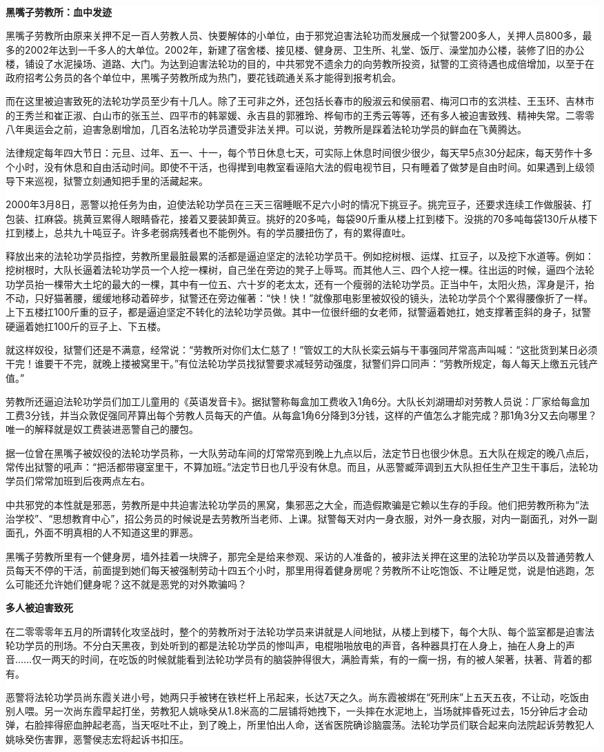  </p>
 <p>
  <strong>
   黑嘴子劳教所：血中发迹
  </strong>
 </p>
 <p>
  黑嘴子劳教所由原来关押不足一百人劳教人员、快要解体的小单位，由于邪党迫害法轮功而发展成一个狱警200多人，关押人员800多，最多的2002年达到一千多人的大单位。2002年，新建了宿舍楼、接见楼、健身房、卫生所、礼堂、饭厅、澡堂加办公楼，装修了旧的办公楼，铺设了水泥操场、道路、大门。为达到迫害法轮功的目的，中共邪党不遗余力的向劳教所投资，狱警的工资待遇也成倍增加，以至于在政府招考公务员的各个单位中，黑嘴子劳教所成为热门，要花钱疏通关系才能得到报考机会。
 </p>
 <p>
  而在这里被迫害致死的法轮功学员至少有十几人。除了王可非之外，还包括长春市的殷淑云和侯丽君、梅河口市的玄洪桂、王玉环、吉林市的王秀兰和崔正淑、白山市的张玉兰、四平市的韩翠媛、永吉县的郭雅玲、桦甸市的王秀云等等，还有多人被迫害致残、精神失常。二零零八年奥运会之前，迫害急剧增加，几百名法轮功学员遭受非法关押。可以说，劳教所是踩着法轮功学员的鲜血在飞黄腾达。
 </p>
 <p>
  法律规定每年四大节日：元旦、过年、五一、十一，每个节日休息七天，可实际上休息时间很少很少，每天早5点30分起床，每天劳作十多个小时，没有休息和自由活动时间。即使不干活，也得撵到电教室看诬陷大法的假电视节目，只有睡着了做梦是自由时间。如果遇到上级领导下来巡视，狱警立刻通知把手里的活藏起来。
 </p>
 <p>
  2000年3月8日，恶警以抢任务为由，迫使法轮功学员在三天三宿睡眠不足六小时的情况下挑豆子。挑完豆子，还要求连续工作做服装、打包装、扛麻袋。挑黄豆累得人眼睛昏花，接着又要装卸黄豆。挑好的20多吨，每袋90斤重从楼上扛到楼下。没挑的70多吨每袋130斤从楼下扛到楼上，总共九十吨豆子。许多老弱病残者也不能例外。有的学员腰扭伤了，有的累得直吐。
 </p>
 <p>
  释放出来的法轮功学员指控，劳教所里最脏最累的活都是逼迫坚定的法轮功学员干。例如挖树根、运煤、扛豆子，以及挖下水道等。例如：挖树根时，大队长逼着法轮功学员一个人挖一棵树，自己坐在旁边的凳子上辱骂。而其他人三、四个人挖一棵。往出运的时候，逼四个法轮功学员抬一棵带大土坨的最大的一棵，其中有一位五、六十岁的老太太，还有一个瘦弱的法轮功学员。正当中午，太阳火热，浑身是汗，抬不动，只好猫著腰，缓缓地移动着碎步，狱警还在旁边催著：“快！快！”就像那电影里被奴役的镜头，法轮功学员个个累得腰像折了一样。上下五楼扛100斤重的豆子，都是逼迫坚定不转化的法轮功学员做。其中一位很纤细的女老师，狱警逼着她扛，她支撑著歪斜的身子，狱警硬逼着她扛100斤的豆子上、下五楼。
 </p>
 <p>
  就这样奴役，狱警们还是不满意，经常说：“劳教所对你们太仁慈了！”管奴工的大队长栾云娟与干事强同芹常高声叫喊：“这批货到某日必须干完！谁要干不完，就晚上搂被窝里干。”有位法轮功学员找狱警要求减轻劳动强度，狱警们异口同声：“劳教所规定，每人每天上缴五元钱产值。”
 </p>
 <p>
  劳教所还逼迫法轮功学员们加工儿童用的《英语发音卡》。据狱警称每盒加工费收入1角6分。大队长刘湖珊却对劳教人员说：厂家给每盒加工费3分钱，并当众敦促强同芹算出每个劳教人员每天的产值。从每盒1角6分降到3分钱，这样的产值怎么才能完成？那1角3分又去向哪里？唯一的解释就是奴工费装进恶警自己的腰包。
 </p>
 <p>
  据一位曾在黑嘴子被奴役的法轮功学员称，一大队劳动车间的灯常常亮到晚上九点以后，法定节日也很少休息。五大队在规定的晚八点后，常传出狱警的吼声：“把活都带寝室里干，不算加班。”法定节日也几乎没有休息。而且，从恶警臧萍调到五大队担任生产卫生干事后，法轮功学员们常常加班到后夜两点左右。
 </p>
 <p>
  中共邪党的本性就是邪恶，劳教所是中共迫害法轮功学员的黑窝，集邪恶之大全，而造假欺骗是它赖以生存的手段。他们把劳教所称为“法治学校”、“思想教育中心”，招公务员的时候说是去劳教所当老师、上课。狱警每天对内一身衣服，对外一身衣服，对内一副面孔，对外一副面孔，外面不明真相的人不知道这里的罪恶。
 </p>
 <p>
  黑嘴子劳教所里有一个健身房，墙外挂着一块牌子，那完全是给来参观、采访的人准备的，被非法关押在这里的法轮功学员以及普通劳教人员每天不停的干活，前面提到她们每天被强制劳动十四五个小时，那里用得着健身房呢？劳教所不让吃饱饭、不让睡足觉，说是怕逃跑，怎么可能还允许她们健身呢？这不就是恶党的对外欺骗吗？
 </p>
 <p>
  <strong>
   多人被迫害致死
  </strong>
 </p>
 <p>
  在二零零零年五月的所谓转化攻坚战时，整个的劳教所对于法轮功学员来讲就是人间地狱，从楼上到楼下，每个大队、每个监室都是迫害法轮功学员的刑场。不分白天黑夜，到处听到的都是法轮功学员的惨叫声，电棍啪啪放电的声音，各种器具打在人身上，抽在人身上的声音……仅一两天的时间，在吃饭的时候就能看到法轮功学员有的脑袋肿得很大，满脸青紫，有的一瘸一拐，有的被人架著，扶著、背着的都有。
 </p>
 <p>
  恶警将法轮功学员尚东霞关进小号，她两只手被铐在铁栏杆上吊起来，长达7天之久。尚东霞被绑在“死刑床”上五天五夜，不让动，吃饭由别人喂。另一次尚东霞早起打坐，劳教犯人姚咏癸从1.8米高的二层铺将她拽下，一头摔在水泥地上，当场就摔昏死过去，15分钟后才会动弹，右脸摔得瘀血肿起老高，当天呕吐不止，到了晚上，所里怕出人命，送省医院确诊脑震荡。法轮功学员们联合起来向法院起诉劳教犯人姚咏癸伤害罪，恶警侯志宏将起诉书扣压。
 </p>
 <p>